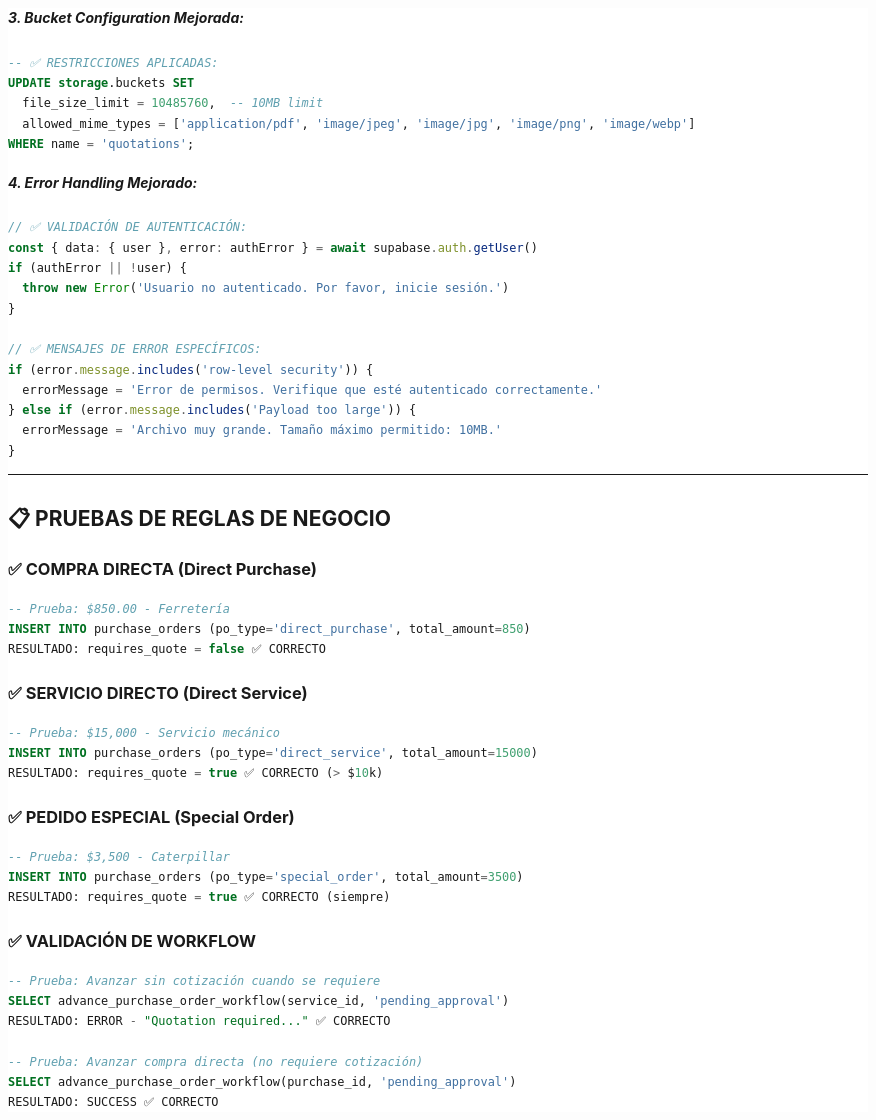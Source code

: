 ##### **3. Bucket Configuration Mejorada:**
```sql
-- ✅ RESTRICCIONES APLICADAS:
UPDATE storage.buckets SET 
  file_size_limit = 10485760,  -- 10MB limit
  allowed_mime_types = ['application/pdf', 'image/jpeg', 'image/jpg', 'image/png', 'image/webp']
WHERE name = 'quotations';
```

##### **4. Error Handling Mejorado:**
```typescript
// ✅ VALIDACIÓN DE AUTENTICACIÓN:
const { data: { user }, error: authError } = await supabase.auth.getUser()
if (authError || !user) {
  throw new Error('Usuario no autenticado. Por favor, inicie sesión.')
}

// ✅ MENSAJES DE ERROR ESPECÍFICOS:
if (error.message.includes('row-level security')) {
  errorMessage = 'Error de permisos. Verifique que esté autenticado correctamente.'
} else if (error.message.includes('Payload too large')) {
  errorMessage = 'Archivo muy grande. Tamaño máximo permitido: 10MB.'
}
```

---

## 📋 PRUEBAS DE REGLAS DE NEGOCIO

### ✅ COMPRA DIRECTA (Direct Purchase)
```sql
-- Prueba: $850.00 - Ferretería
INSERT INTO purchase_orders (po_type='direct_purchase', total_amount=850)
RESULTADO: requires_quote = false ✅ CORRECTO
```

### ✅ SERVICIO DIRECTO (Direct Service) 
```sql
-- Prueba: $15,000 - Servicio mecánico
INSERT INTO purchase_orders (po_type='direct_service', total_amount=15000)
RESULTADO: requires_quote = true ✅ CORRECTO (> $10k)
```

### ✅ PEDIDO ESPECIAL (Special Order)
```sql  
-- Prueba: $3,500 - Caterpillar
INSERT INTO purchase_orders (po_type='special_order', total_amount=3500)
RESULTADO: requires_quote = true ✅ CORRECTO (siempre)
```

### ✅ VALIDACIÓN DE WORKFLOW
```sql
-- Prueba: Avanzar sin cotización cuando se requiere
SELECT advance_purchase_order_workflow(service_id, 'pending_approval')
RESULTADO: ERROR - "Quotation required..." ✅ CORRECTO

-- Prueba: Avanzar compra directa (no requiere cotización)  
SELECT advance_purchase_order_workflow(purchase_id, 'pending_approval')
RESULTADO: SUCCESS ✅ CORRECTO
```
